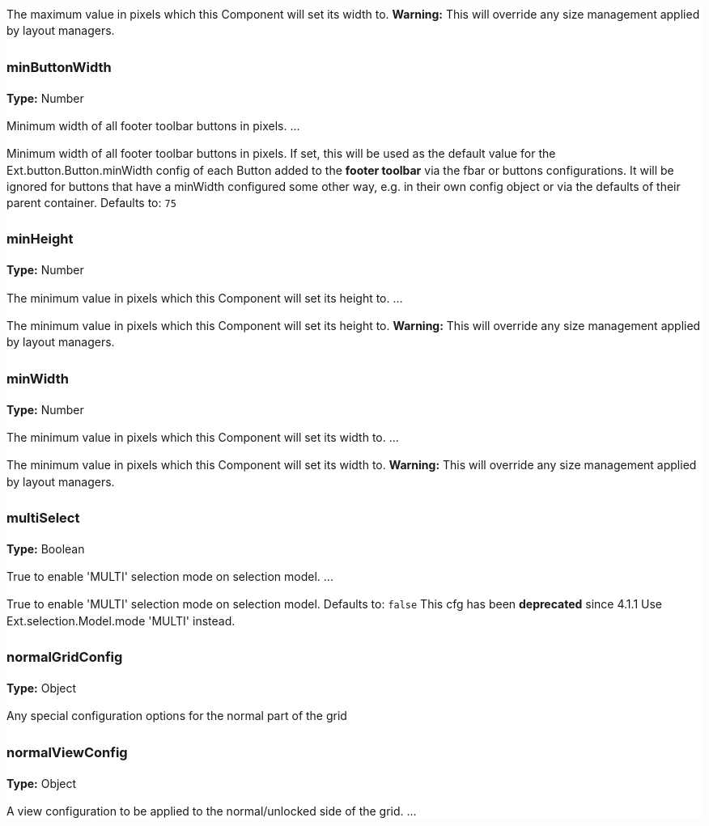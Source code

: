 The maximum value in pixels which this Component will set its width to. **Warning:** This will override any size management applied by layout managers.


### minButtonWidth

**Type:** Number

Minimum width of all footer toolbar buttons in pixels. ...

Minimum width of all footer toolbar buttons in pixels. If set, this will be used as the default value for the Ext.button.Button.minWidth config of each Button added to the **footer toolbar** via the fbar or buttons configurations. It will be ignored for buttons that have a minWidth configured some other way, e.g. in their own config object or via the defaults of their parent container. Defaults to: `75`


### minHeight

**Type:** Number

The minimum value in pixels which this Component will set its height to. ...

The minimum value in pixels which this Component will set its height to. **Warning:** This will override any size management applied by layout managers.


### minWidth

**Type:** Number

The minimum value in pixels which this Component will set its width to. ...

The minimum value in pixels which this Component will set its width to. **Warning:** This will override any size management applied by layout managers.


### multiSelect

**Type:** Boolean

True to enable 'MULTI' selection mode on selection model. ...

True to enable 'MULTI' selection mode on selection model. Defaults to: `false` This cfg has been **deprecated** since 4.1.1 Use Ext.selection.Model.mode 'MULTI' instead.


### normalGridConfig

**Type:** Object

Any special configuration options for the normal part of the grid


### normalViewConfig

**Type:** Object

A view configuration to be applied to the normal/unlocked side of the grid. ...
